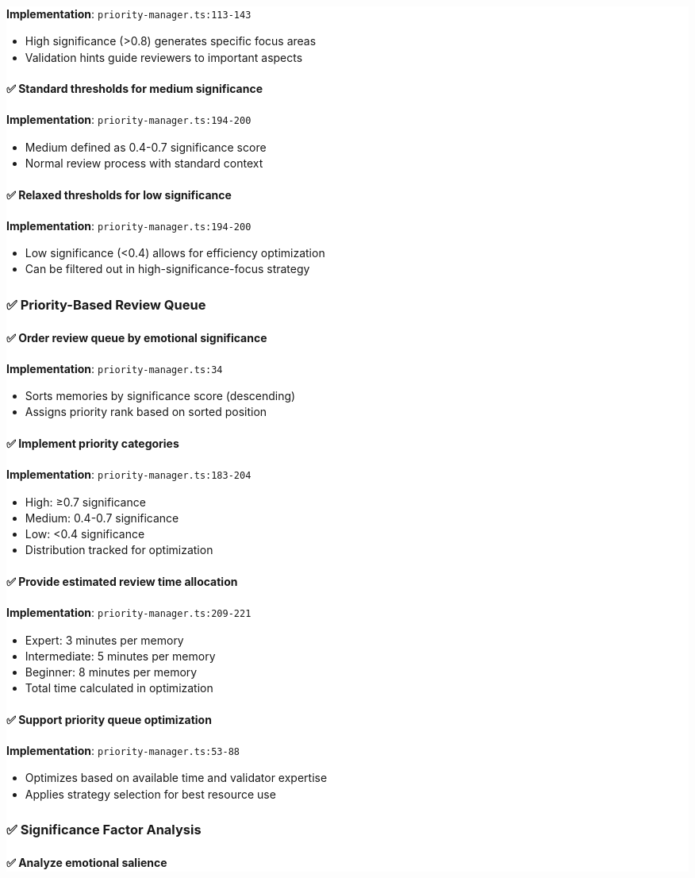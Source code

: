 **Implementation**: `priority-manager.ts:113-143`

- High significance (>0.8) generates specific focus areas
- Validation hints guide reviewers to important aspects

#### ✅ Standard thresholds for medium significance

**Implementation**: `priority-manager.ts:194-200`

- Medium defined as 0.4-0.7 significance score
- Normal review process with standard context

#### ✅ Relaxed thresholds for low significance

**Implementation**: `priority-manager.ts:194-200`

- Low significance (<0.4) allows for efficiency optimization
- Can be filtered out in high-significance-focus strategy

### ✅ Priority-Based Review Queue

#### ✅ Order review queue by emotional significance

**Implementation**: `priority-manager.ts:34`

- Sorts memories by significance score (descending)
- Assigns priority rank based on sorted position

#### ✅ Implement priority categories

**Implementation**: `priority-manager.ts:183-204`

- High: ≥0.7 significance
- Medium: 0.4-0.7 significance
- Low: <0.4 significance
- Distribution tracked for optimization

#### ✅ Provide estimated review time allocation

**Implementation**: `priority-manager.ts:209-221`

- Expert: 3 minutes per memory
- Intermediate: 5 minutes per memory
- Beginner: 8 minutes per memory
- Total time calculated in optimization

#### ✅ Support priority queue optimization

**Implementation**: `priority-manager.ts:53-88`

- Optimizes based on available time and validator expertise
- Applies strategy selection for best resource use

### ✅ Significance Factor Analysis

#### ✅ Analyze emotional salience
